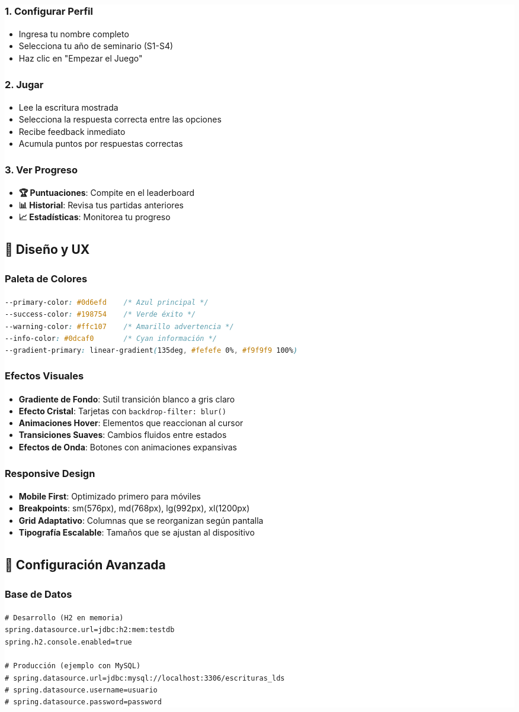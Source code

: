 ### 1. **Configurar Perfil**
- Ingresa tu nombre completo
- Selecciona tu año de seminario (S1-S4)
- Haz clic en "Empezar el Juego"

### 2. **Jugar**
- Lee la escritura mostrada
- Selecciona la respuesta correcta entre las opciones
- Recibe feedback inmediato
- Acumula puntos por respuestas correctas

### 3. **Ver Progreso**
- **🏆 Puntuaciones**: Compite en el leaderboard
- **📊 Historial**: Revisa tus partidas anteriores
- **📈 Estadísticas**: Monitorea tu progreso

## 🎨 Diseño y UX

### Paleta de Colores
```css
--primary-color: #0d6efd    /* Azul principal */
--success-color: #198754    /* Verde éxito */
--warning-color: #ffc107    /* Amarillo advertencia */
--info-color: #0dcaf0       /* Cyan información */
--gradient-primary: linear-gradient(135deg, #fefefe 0%, #f9f9f9 100%)
```

### Efectos Visuales
- **Gradiente de Fondo**: Sutil transición blanco a gris claro
- **Efecto Cristal**: Tarjetas con `backdrop-filter: blur()`
- **Animaciones Hover**: Elementos que reaccionan al cursor
- **Transiciones Suaves**: Cambios fluidos entre estados
- **Efectos de Onda**: Botones con animaciones expansivas

### Responsive Design
- **Mobile First**: Optimizado primero para móviles
- **Breakpoints**: sm(576px), md(768px), lg(992px), xl(1200px)
- **Grid Adaptativo**: Columnas que se reorganizan según pantalla
- **Tipografía Escalable**: Tamaños que se ajustan al dispositivo

## 🔧 Configuración Avanzada

### Base de Datos
```properties
# Desarrollo (H2 en memoria)
spring.datasource.url=jdbc:h2:mem:testdb
spring.h2.console.enabled=true

# Producción (ejemplo con MySQL)
# spring.datasource.url=jdbc:mysql://localhost:3306/escrituras_lds
# spring.datasource.username=usuario
# spring.datasource.password=password
```
